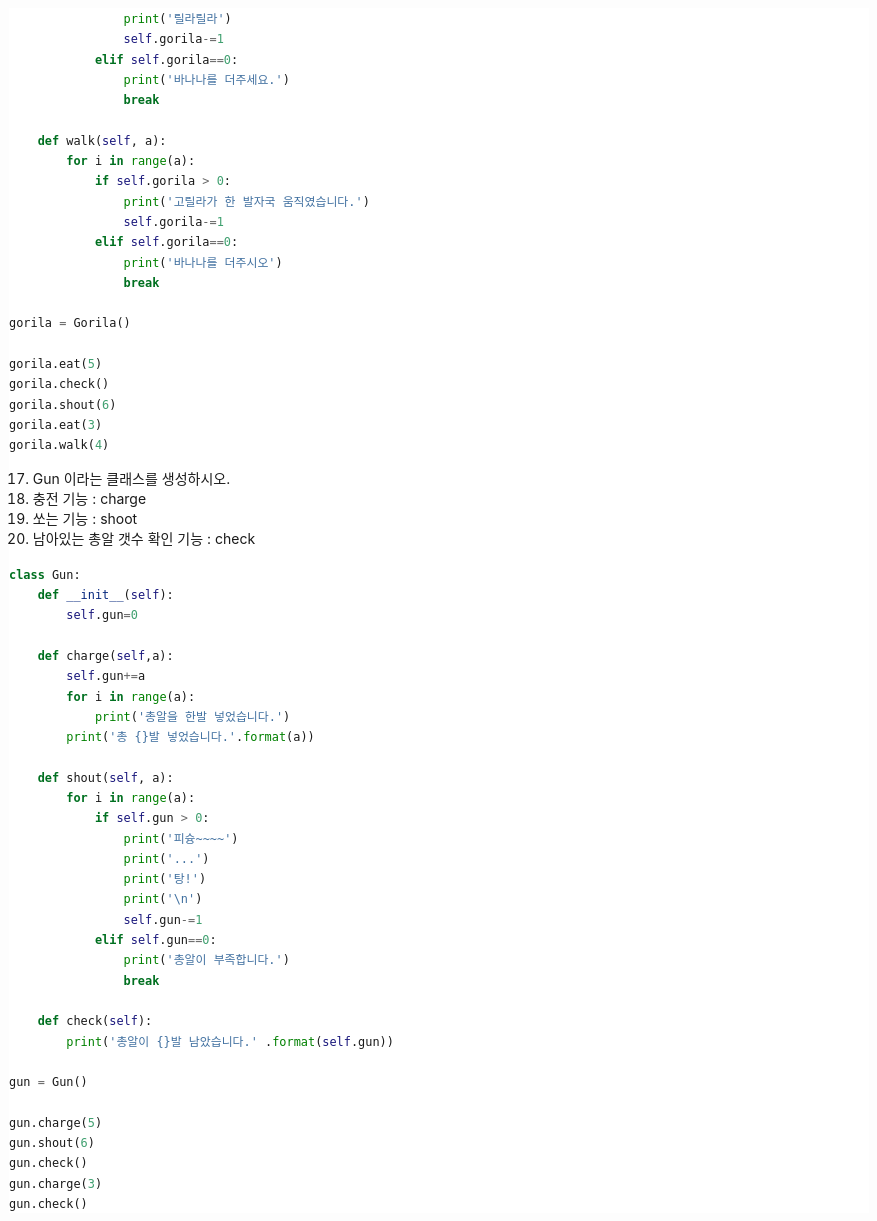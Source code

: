 ```python
                print('릴라릴라')
                self.gorila-=1
            elif self.gorila==0:
                print('바나나를 더주세요.')
                break

    def walk(self, a):
        for i in range(a):
            if self.gorila > 0:
                print('고릴라가 한 발자국 움직였습니다.')
                self.gorila-=1
            elif self.gorila==0:
                print('바나나를 더주시오')
                break

gorila = Gorila()

gorila.eat(5)
gorila.check()
gorila.shout(6)
gorila.eat(3)
gorila.walk(4)
```


17. Gun 이라는 클래스를 생성하시오.  
1. 충전 기능 : charge  
2. 쏘는 기능 : shoot  
3. 남아있는 총알 갯수 확인 기능 : check  
```python
class Gun:
    def __init__(self): 
        self.gun=0

    def charge(self,a):
        self.gun+=a
        for i in range(a):
            print('총알을 한발 넣었습니다.')
        print('총 {}발 넣었습니다.'.format(a))

    def shout(self, a):
        for i in range(a):
            if self.gun > 0:
                print('피슝~~~~')
                print('...')
                print('탕!')
                print('\n')
                self.gun-=1
            elif self.gun==0:
                print('총알이 부족합니다.')
                break

    def check(self):
        print('총알이 {}발 남았습니다.' .format(self.gun))

gun = Gun()

gun.charge(5)
gun.shout(6)
gun.check()
gun.charge(3)
gun.check()
```
